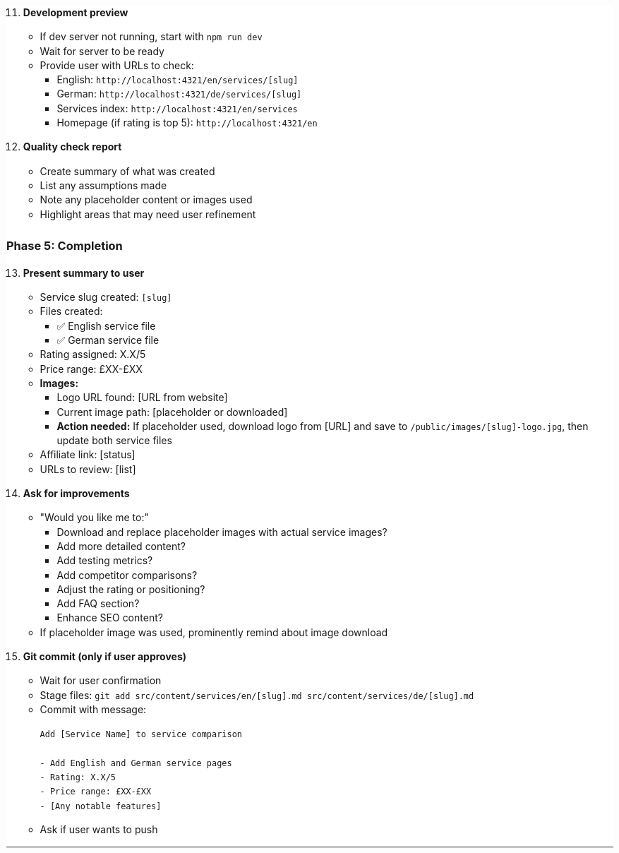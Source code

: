 11. **Development preview**
    - If dev server not running, start with `npm run dev`
    - Wait for server to be ready
    - Provide user with URLs to check:
      - English: `http://localhost:4321/en/services/[slug]`
      - German: `http://localhost:4321/de/services/[slug]`
      - Services index: `http://localhost:4321/en/services`
      - Homepage (if rating is top 5): `http://localhost:4321/en`

12. **Quality check report**
    - Create summary of what was created
    - List any assumptions made
    - Note any placeholder content or images used
    - Highlight areas that may need user refinement

### Phase 5: Completion

13. **Present summary to user**
    - Service slug created: `[slug]`
    - Files created:
      - ✅ English service file
      - ✅ German service file
    - Rating assigned: X.X/5
    - Price range: £XX-£XX
    - **Images:**
      - Logo URL found: [URL from website]
      - Current image path: [placeholder or downloaded]
      - **Action needed:** If placeholder used, download logo from [URL] and save to `/public/images/[slug]-logo.jpg`, then update both service files
    - Affiliate link: [status]
    - URLs to review: [list]

14. **Ask for improvements**
    - "Would you like me to:"
      - Download and replace placeholder images with actual service images?
      - Add more detailed content?
      - Add testing metrics?
      - Add competitor comparisons?
      - Adjust the rating or positioning?
      - Add FAQ section?
      - Enhance SEO content?
    - If placeholder image was used, prominently remind about image download

15. **Git commit (only if user approves)**
    - Wait for user confirmation
    - Stage files: `git add src/content/services/en/[slug].md src/content/services/de/[slug].md`
    - Commit with message:
      ```
      Add [Service Name] to service comparison

      - Add English and German service pages
      - Rating: X.X/5
      - Price range: £XX-£XX
      - [Any notable features]
      ```
    - Ask if user wants to push

---